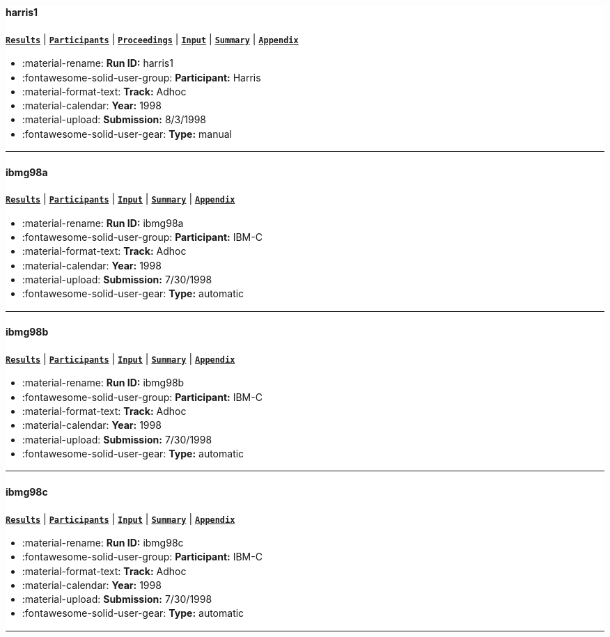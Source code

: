 #### harris1 
[**`Results`**](./results.md#harris1) | [**`Participants`**](./participants.md#harris) | [**`Proceedings`**](./proceedings.md#information-retrieval-and-visualization-using-sentinel) | [**`Input`**](https://trec.nist.gov/results/trec7/trec7.results.input/adhoc/input.harris1.gz) | [**`Summary`**](https://trec.nist.gov/results/trec7/trec7.results.summary/adhoc/summary.harris1.gz) | [**`Appendix`**](https://trec.nist.gov/pubs/trec7/appendices/A/adhoc_results/harris1.table.pdf.gz) 

- :material-rename: **Run ID:** harris1 
- :fontawesome-solid-user-group: **Participant:** Harris 
- :material-format-text: **Track:** Adhoc 
- :material-calendar: **Year:** 1998 
- :material-upload: **Submission:** 8/3/1998 
- :fontawesome-solid-user-gear: **Type:** manual 

---
#### ibmg98a 
[**`Results`**](./results.md#ibmg98a) | [**`Participants`**](./participants.md#ibm-c) | [**`Input`**](https://trec.nist.gov/results/trec7/trec7.results.input/adhoc/input.ibmg98a.gz) | [**`Summary`**](https://trec.nist.gov/results/trec7/trec7.results.summary/adhoc/summary.ibmg98a.gz) | [**`Appendix`**](https://trec.nist.gov/pubs/trec7/appendices/A/adhoc_results/ibmg98a.table.pdf.gz) 

- :material-rename: **Run ID:** ibmg98a 
- :fontawesome-solid-user-group: **Participant:** IBM-C 
- :material-format-text: **Track:** Adhoc 
- :material-calendar: **Year:** 1998 
- :material-upload: **Submission:** 7/30/1998 
- :fontawesome-solid-user-gear: **Type:** automatic 

---
#### ibmg98b 
[**`Results`**](./results.md#ibmg98b) | [**`Participants`**](./participants.md#ibm-c) | [**`Input`**](https://trec.nist.gov/results/trec7/trec7.results.input/adhoc/input.ibmg98b.gz) | [**`Summary`**](https://trec.nist.gov/results/trec7/trec7.results.summary/adhoc/summary.ibmg98b.gz) | [**`Appendix`**](https://trec.nist.gov/pubs/trec7/appendices/A/adhoc_results/ibmg98b.table.pdf.gz) 

- :material-rename: **Run ID:** ibmg98b 
- :fontawesome-solid-user-group: **Participant:** IBM-C 
- :material-format-text: **Track:** Adhoc 
- :material-calendar: **Year:** 1998 
- :material-upload: **Submission:** 7/30/1998 
- :fontawesome-solid-user-gear: **Type:** automatic 

---
#### ibmg98c 
[**`Results`**](./results.md#ibmg98c) | [**`Participants`**](./participants.md#ibm-c) | [**`Input`**](https://trec.nist.gov/results/trec7/trec7.results.input/adhoc/input.ibmg98c.gz) | [**`Summary`**](https://trec.nist.gov/results/trec7/trec7.results.summary/adhoc/summary.ibmg98c.gz) | [**`Appendix`**](https://trec.nist.gov/pubs/trec7/appendices/A/adhoc_results/ibmg98c.table.pdf.gz) 

- :material-rename: **Run ID:** ibmg98c 
- :fontawesome-solid-user-group: **Participant:** IBM-C 
- :material-format-text: **Track:** Adhoc 
- :material-calendar: **Year:** 1998 
- :material-upload: **Submission:** 7/30/1998 
- :fontawesome-solid-user-gear: **Type:** automatic 

---